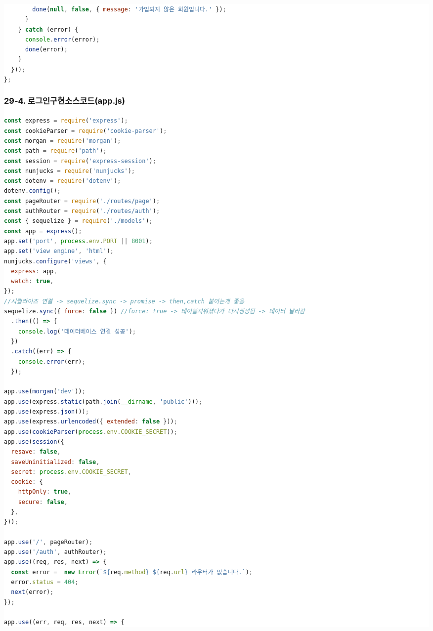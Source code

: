 ```js
        done(null, false, { message: '가입되지 않은 회원입니다.' });
      }
    } catch (error) {
      console.error(error);
      done(error);
    }
  }));
};
```

### 29-4. 로그인구현소스코드(app.js)
```js
const express = require('express');
const cookieParser = require('cookie-parser');
const morgan = require('morgan');
const path = require('path');
const session = require('express-session');
const nunjucks = require('nunjucks');
const dotenv = require('dotenv');
dotenv.config();
const pageRouter = require('./routes/page');
const authRouter = require('./routes/auth');
const { sequelize } = require('./models');
const app = express();
app.set('port', process.env.PORT || 8001);
app.set('view engine', 'html');
nunjucks.configure('views', {
  express: app,
  watch: true,
});
//시퀄라이즈 연결 -> sequelize.sync -> promise -> then,catch 붙이는게 좋음
sequelize.sync({ force: false }) //force: true -> 테이블지워졌다가 다시생성됨 -> 데이터 날라감
  .then(() => {
    console.log('데이터베이스 연결 성공');
  })
  .catch((err) => {
    console.error(err);
  }); 

app.use(morgan('dev'));
app.use(express.static(path.join(__dirname, 'public')));
app.use(express.json());
app.use(express.urlencoded({ extended: false }));
app.use(cookieParser(process.env.COOKIE_SECRET));
app.use(session({
  resave: false,
  saveUninitialized: false,
  secret: process.env.COOKIE_SECRET,
  cookie: {
    httpOnly: true,
    secure: false,
  },
}));

app.use('/', pageRouter); 
app.use('/auth', authRouter);
app.use((req, res, next) => {
  const error =  new Error(`${req.method} ${req.url} 라우터가 없습니다.`);
  error.status = 404;
  next(error);
});

app.use((err, req, res, next) => {
```